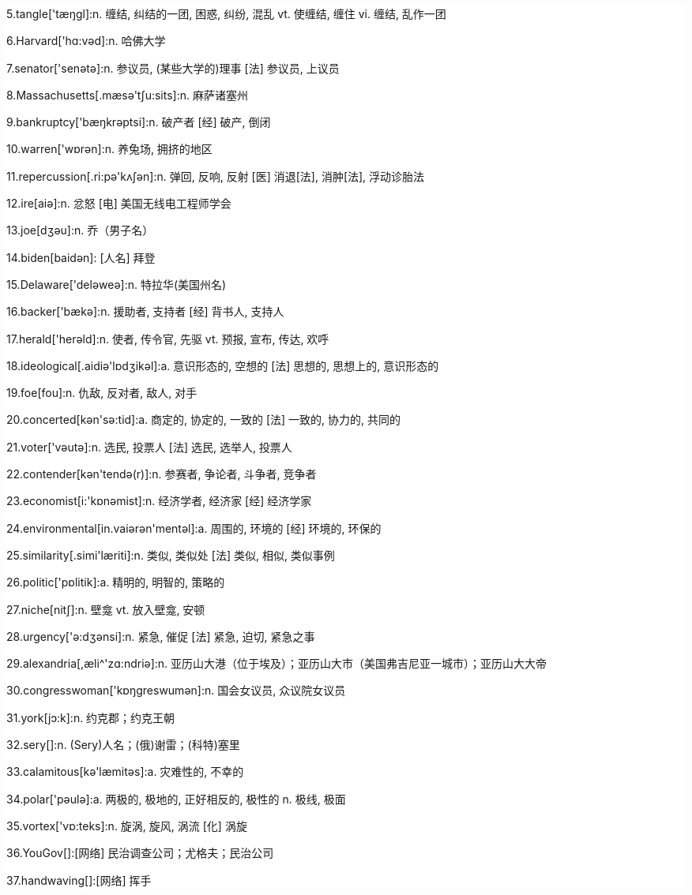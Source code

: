 5.tangle['tæŋgl]:n. 缠结, 纠结的一团, 困惑, 纠纷, 混乱 vt. 使缠结, 缠住 vi. 缠结, 乱作一团 

6.Harvard['hɑ:vәd]:n. 哈佛大学 

7.senator['senәtә]:n. 参议员, (某些大学的)理事 [法] 参议员, 上议员 

8.Massachusetts[.mæsә'tʃu:sits]:n. 麻萨诸塞州 

9.bankruptcy['bæŋkrәptsi]:n. 破产者 [经] 破产, 倒闭 

10.warren['wɒrәn]:n. 养兔场, 拥挤的地区 

11.repercussion[.ri:pә'kʌʃәn]:n. 弹回, 反响, 反射 [医] 消退[法], 消肿[法], 浮动诊胎法 

12.ire[aiә]:n. 忿怒 [电] 美国无线电工程师学会 

13.joe[dʒәu]:n. 乔（男子名） 

14.biden[baidən]: [人名] 拜登 

15.Delaware['delәweә]:n. 特拉华(美国州名) 

16.backer['bækә]:n. 援助者, 支持者 [经] 背书人, 支持人 

17.herald['herәld]:n. 使者, 传令官, 先驱 vt. 预报, 宣布, 传达, 欢呼 

18.ideological[.aidiә'lɒdʒikәl]:a. 意识形态的, 空想的 [法] 思想的, 思想上的, 意识形态的 

19.foe[fou]:n. 仇敌, 反对者, 敌人, 对手 

20.concerted[kәn'sә:tid]:a. 商定的, 协定的, 一致的 [法] 一致的, 协力的, 共同的 

21.voter['vәutә]:n. 选民, 投票人 [法] 选民, 选举人, 投票人 

22.contender[kәn'tendә(r)]:n. 参赛者, 争论者, 斗争者, 竞争者 

23.economist[i:'kɒnәmist]:n. 经济学者, 经济家 [经] 经济学家 

24.environmental[in.vaiәrәn'mentәl]:a. 周围的, 环境的 [经] 环境的, 环保的 

25.similarity[.simi'læriti]:n. 类似, 类似处 [法] 类似, 相似, 类似事例 

26.politic['pɒlitik]:a. 精明的, 明智的, 策略的 

27.niche[nitʃ]:n. 壁龛 vt. 放入壁龛, 安顿 

28.urgency['ә:dʒәnsi]:n. 紧急, 催促 [法] 紧急, 迫切, 紧急之事 

29.alexandria[,æli^'zɑ:ndriә]:n. 亚历山大港（位于埃及）；亚历山大市（美国弗吉尼亚一城市）；亚历山大大帝 

30.congresswoman['kɒŋgreswumәn]:n. 国会女议员, 众议院女议员 

31.york[jɔ:k]:n. 约克郡；约克王朝 

32.sery[]:n. (Sery)人名；(俄)谢雷；(科特)塞里 

33.calamitous[kә'læmitәs]:a. 灾难性的, 不幸的 

34.polar['pәulә]:a. 两极的, 极地的, 正好相反的, 极性的 n. 极线, 极面 

35.vortex['vɒ:teks]:n. 旋涡, 旋风, 涡流 [化] 涡旋 

36.YouGov[]:[网络] 民治调查公司；尤格夫；民治公司 

37.handwaving[]:[网络] 挥手 
